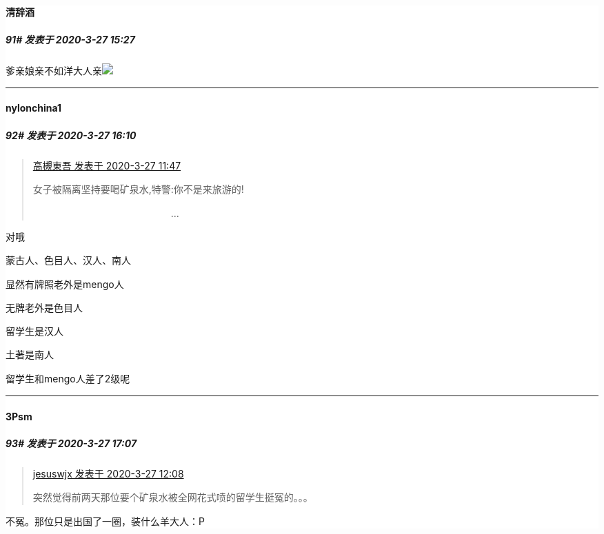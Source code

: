 ####  清辞酒  
##### 91#       发表于 2020-3-27 15:27




爹亲娘亲不如洋大人亲<img src="https://static.saraba1st.com/image/smiley/face2017/067.png" referrerpolicy="no-referrer">







*****

####  nylonchina1  
##### 92#       发表于 2020-3-27 16:10



<blockquote><a href="httphttps://bbs.saraba1st.com/2b/forum.php?mod=redirect&amp;goto=findpost&amp;pid=46890152&amp;ptid=1921134" target="_blank">高槻東吾 发表于 2020-3-27 11:47</a>

女子被隔离坚持要喝矿泉水,特警:你不是来旅游的!　　　

　　　　　　　　　　　　　　 ...</blockquote>
对哦


蒙古人、色目人、汉人、南人


显然有牌照老外是mengo人


无牌老外是色目人


留学生是汉人


土著是南人


留学生和mengo人差了2级呢







*****

####  3Psm  
##### 93#       发表于 2020-3-27 17:07



<blockquote><a href="httphttps://bbs.saraba1st.com/2b/forum.php?mod=redirect&amp;goto=findpost&amp;pid=46890427&amp;ptid=1921134" target="_blank">jesuswjx 发表于 2020-3-27 12:08</a>

突然觉得前两天那位要个矿泉水被全网花式喷的留学生挺冤的。。。</blockquote>
不冤。那位只是出国了一圈，装什么羊大人：P


